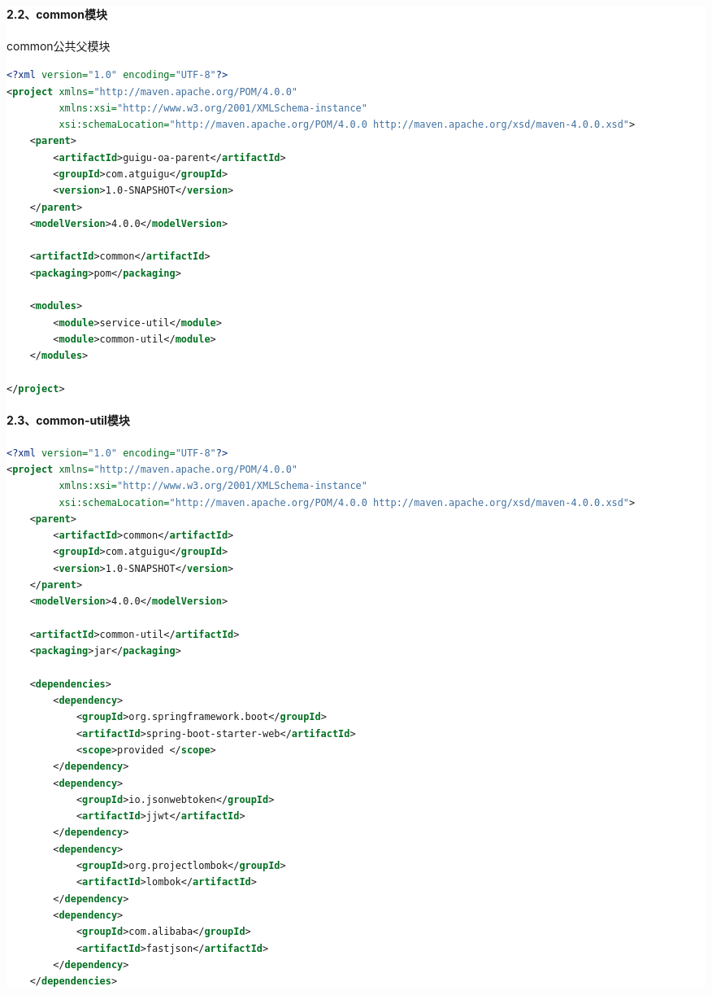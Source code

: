 #### 2.2、common模块

common公共父模块

```xml
<?xml version="1.0" encoding="UTF-8"?>
<project xmlns="http://maven.apache.org/POM/4.0.0"
         xmlns:xsi="http://www.w3.org/2001/XMLSchema-instance"
         xsi:schemaLocation="http://maven.apache.org/POM/4.0.0 http://maven.apache.org/xsd/maven-4.0.0.xsd">
    <parent>
        <artifactId>guigu-oa-parent</artifactId>
        <groupId>com.atguigu</groupId>
        <version>1.0-SNAPSHOT</version>
    </parent>
    <modelVersion>4.0.0</modelVersion>

    <artifactId>common</artifactId>
    <packaging>pom</packaging>

    <modules>
        <module>service-util</module>
        <module>common-util</module>
    </modules>

</project>
```

#### 2.3、common-util模块

```xml
<?xml version="1.0" encoding="UTF-8"?>
<project xmlns="http://maven.apache.org/POM/4.0.0"
         xmlns:xsi="http://www.w3.org/2001/XMLSchema-instance"
         xsi:schemaLocation="http://maven.apache.org/POM/4.0.0 http://maven.apache.org/xsd/maven-4.0.0.xsd">
    <parent>
        <artifactId>common</artifactId>
        <groupId>com.atguigu</groupId>
        <version>1.0-SNAPSHOT</version>
    </parent>
    <modelVersion>4.0.0</modelVersion>

    <artifactId>common-util</artifactId>
    <packaging>jar</packaging>

    <dependencies>
        <dependency>
            <groupId>org.springframework.boot</groupId>
            <artifactId>spring-boot-starter-web</artifactId>
            <scope>provided </scope>
        </dependency>
        <dependency>
            <groupId>io.jsonwebtoken</groupId>
            <artifactId>jjwt</artifactId>
        </dependency>
        <dependency>
            <groupId>org.projectlombok</groupId>
            <artifactId>lombok</artifactId>
        </dependency>
        <dependency>
            <groupId>com.alibaba</groupId>
            <artifactId>fastjson</artifactId>
        </dependency>
    </dependencies>
```